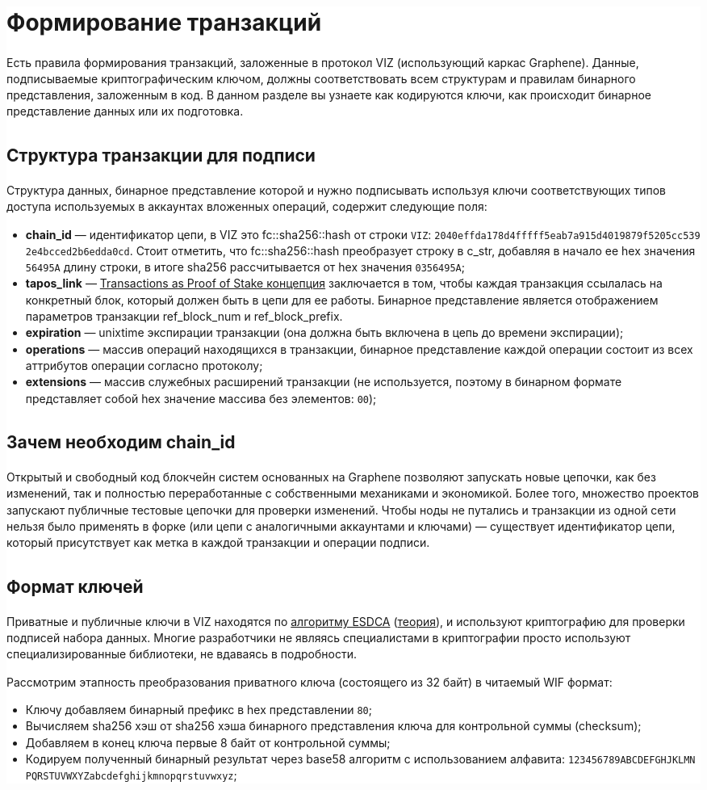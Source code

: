 # Формирование транзакций

Есть правила формирования транзакций, заложенные в протокол VIZ \(использующий каркас Graphene\). Данные, подписываемые криптографическим ключом, должны соответствовать всем структурам и правилам бинарного представления, заложенным в код. В данном разделе вы узнаете как кодируются ключи, как происходит бинарное представление данных или их подготовка.

## Структура транзакции для подписи

Структура данных, бинарное представление которой и нужно подписывать используя ключи соответствующих типов доступа используемых в аккаунтах вложенных операций, содержит следующие поля:

* **chain\_id** — идентификатор цепи, в VIZ это fc::sha256::hash от строки `VIZ`: `2040effda178d4fffff5eab7a915d4019879f5205cc5392e4bcced2b6edda0cd`. Стоит отметить, что fc::sha256::hash преобразует строку в c\_str, добавляя в начало ее hex значения `56495A` длину строки, в итоге sha256 рассчитывается от hex значения `0356495A`;
* **tapos\_link** — [Transactions as Proof of Stake концепция](ru/Ru-State#Уникальность-транзакций-и-tapos-transactions-as-proof-of-stake) заключается в том, чтобы каждая транзакция ссылалась на конкретный блок, который должен быть в цепи для ее работы. Бинарное представление является отображением параметров транзакции ref\_block\_num и ref\_block\_prefix.
* **expiration** — unixtime экспирации транзакции \(она должна быть включена в цепь до времени экспирации\);
* **operations** — массив операций находящихся в транзакции, бинарное представление каждой операции состоит из всех аттрибутов операции согласно протоколу;
* **extensions** — массив служебных расширений транзакции \(не используется, поэтому в бинарном формате представляет собой hex значение массива без элементов: `00`\);

## Зачем необходим chain\_id

Открытый и свободный код блокчейн систем основанных на Graphene позволяют запускать новые цепочки, как без изменений, так и полностью переработанные с собственными механиками и экономикой. Более того, множество проектов запускают публичные тестовые цепочки для проверки изменений. Чтобы ноды не путались и транзакции из одной сети нельзя было применять в форке \(или цепи с аналогичными аккаунтами и ключами\) — существует идентификатор цепи, который присутствует как метка в каждой транзакции и операции подписи.

## Формат ключей

Приватные и публичные ключи в VIZ находятся по [алгоритму ESDCA](https://ru.wikipedia.org/wiki/ECDSA) \([теория](https://habr.com/ru/post/188958/)\), и используют криптографию для проверки подписей набора данных. Многие разработчики не являясь специалистами в криптографии просто используют специализированные библиотеки, не вдаваясь в подробности.

Рассмотрим этапность преобразования приватного ключа \(состоящего из 32 байт\) в читаемый WIF формат:

* Ключу добавляем бинарный префикс в hex представлении `80`;
* Вычисляем sha256 хэш от sha256 хэша бинарного представления ключа для контрольной суммы \(checksum\);
* Добавляем в конец ключа первые 8 байт от контрольной суммы;
* Кодируем полученный бинарный результат через base58 алгоритм с использованием алфавита: `123456789ABCDEFGHJKLMNPQRSTUVWXYZabcdefghijkmnopqrstuvwxyz`;
